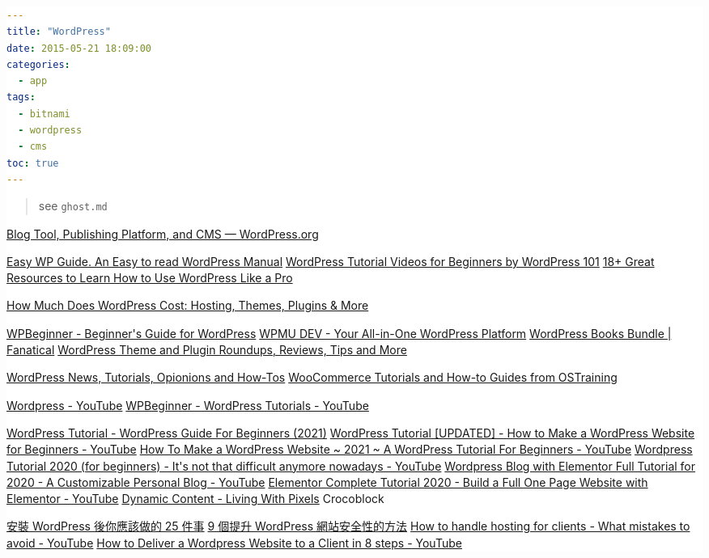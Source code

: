 ```yaml
---
title: "WordPress"
date: 2015-05-21 18:09:00
categories:
  - app
tags:
  - bitnami
  - wordpress
  - cms
toc: true
---
```


> see `ghost.md`

[Blog Tool, Publishing Platform, and CMS — WordPress.org](https://wordpress.org/)

[Easy WP Guide. An Easy to read WordPress Manual](https://easywpguide.com/wordpress-manual/)
[WordPress Tutorial Videos for Beginners by WordPress 101](https://www.wp101.com/)
[18+ Great Resources to Learn How to Use WordPress Like a Pro](https://makeawebsitehub.com/learn-wordpress/)

[How Much Does WordPress Cost: Hosting, Themes, Plugins & More](https://fitsmallbusiness.com/how-much-does-wordpress-cost/)

[WPBeginner - Beginner's Guide for WordPress](https://www.wpbeginner.com/)
[WPMU DEV - Your All-in-One WordPress Platform](https://wpmudev.com/)
[WordPress Books Bundle | Fanatical](https://www.fanatical.com/en/orders/5de4a2a925f51f0081b2fd31)
[WordPress Theme and Plugin Roundups, Reviews, Tips and More](https://www.collectiveray.com/wordpress/)

[WordPress News, Tutorials, Opionions and How-Tos](https://www.ostraining.com/blog/wordpress/)
[WooCommerce Tutorials and How-to Guides from OSTraining](https://www.ostraining.com/blog/woocommerce/)

[Wordpress - YouTube](https://www.youtube.com/playlist?list=PLBn_jWrqTRjSBAXfqOnbz8nGip-ut6MSE)
[WPBeginner - WordPress Tutorials - YouTube](https://www.youtube.com/wpbeginner)

[WordPress Tutorial - WordPress Guide For Beginners (2021)](https://www.hostinger.com/tutorials/wordpress)
[WordPress Tutorial [UPDATED] - How to Make a WordPress Website for Beginners - YouTube](https://www.youtube.com/watch?v=DvbFBxKcORA)
[How To Make a WordPress Website ~ 2021 ~ A WordPress Tutorial For Beginners - YouTube](https://www.youtube.com/watch?v=3s7eaFj6XxE)
[Wordpress Tutorial 2020 (for beginners) - It's not that difficult anymore nowadays - YouTube](https://www.youtube.com/watch?v=LNxiF8R6M9k)
[Wordpress Blog with Elementor Full Tutorial for 2020 - A Customizable Personal Blog - YouTube](https://www.youtube.com/watch?v=F9UBPbsZ2Rs)
[Elementor Complete Tutorial 2020 - Build a Full One Page Website with Elementor - YouTube](https://www.youtube.com/watch?v=xYrvjaSJH_M)
[Dynamic Content - Living With Pixels](https://livingwithpixels.com/playlists/dynamic-content/) Crocoblock

[安裝 WordPress 後你應該做的 25 件事](https://free.com.tw/wordpress-optimization-guide/)
[9 個提升 WordPress 網站安全性的方法](https://free.com.tw/improve-wordpress-security/)
[How to handle hosting for clients - What mistakes to avoid - YouTube](https://www.youtube.com/watch?v=sfcGejsltO8)
[How to Deliver a Wordpress Website to a Client in 8 steps - YouTube](https://www.youtube.com/watch?v=YkdHRep3vr0)
